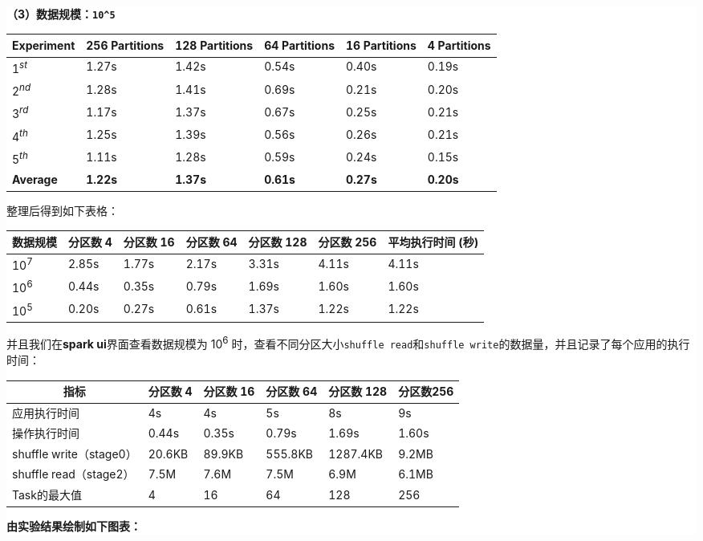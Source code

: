 **（3）数据规模：`10^5`**

| Experiment  | 256 Partitions | 128 Partitions | 64 Partitions | 16 Partitions | 4 Partitions |
| ----------- | -------------- | -------------- | ------------- | ------------- | ------------ |
| $1^{st}$    | 1.27s          | 1.42s          | 0.54s         | 0.40s         | 0.19s        |
| $2^{nd}$    | 1.28s          | 1.41s          | 0.69s         | 0.21s         | 0.20s        |
| $3^{rd}$    | 1.17s          | 1.37s          | 0.67s         | 0.25s         | 0.21s        |
| $4^{th}$    | 1.25s          | 1.39s          | 0.56s         | 0.26s         | 0.21s        |
| $5^{th}$    | 1.11s          | 1.28s          | 0.59s         | 0.24s         | 0.15s        |
| **Average** | **1.22s**      | **1.37s**      | **0.61s**     | **0.27s**     | **0.20s**    |

整理后得到如下表格：

| 数据规模 | 分区数 4 | 分区数 16 | 分区数 64 | 分区数 128 | 分区数 256 | 平均执行时间 (秒) |
| -------- | -------- | --------- | --------- | ---------- | ---------- | ----------------- |
| $10^7$   | 2.85s    | 1.77s     | 2.17s     | 3.31s      | 4.11s      | 4.11s             |
| $10^6$   | 0.44s    | 0.35s     | 0.79s     | 1.69s      | 1.60s      | 1.60s             |
| $10^5$   | 0.20s    | 0.27s     | 0.61s     | 1.37s      | 1.22s      | 1.22s             |

并且我们在**spark ui**界面查看数据规模为 $10^6$ 时，查看不同分区大小`shuffle read`和`shuffle write`的数据量，并且记录了每个应用的执行时间：

| 指标                    | 分区数 4 | 分区数 16 | 分区数 64 | 分区数 128 | 分区数256 |
| ----------------------- | -------- | --------- | --------- | ---------- | --------- |
| 应用执行时间            | 4s       | 4s        | 5s        | 8s         | 9s        |
| 操作执行时间            | 0.44s    | 0.35s     | 0.79s     | 1.69s      | 1.60s     |
| shuffle write（stage0） | 20.6KB   | 89.9KB    | 555.8KB   | 1287.4KB   | 9.2MB     |
| shuffle read（stage2）  | 7.5M     | 7.6M      | 7.5M      | 6.9M       | 6.1MB     |
| Task的最大值            | 4        | 16        | 64        | 128        | 256       |



**由实验结果绘制如下图表：**
